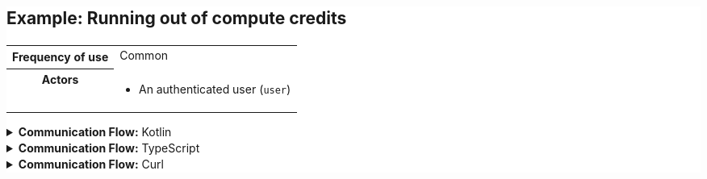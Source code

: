 </details>


## Example: Running out of compute credits
<table>
<tr><th>Frequency of use</th><td>Common</td></tr>
<tr>
<th>Actors</th>
<td><ul>
<li>An authenticated user (<code>user</code>)</li>
</ul></td>
</tr>
</table>
<details><summary>
<b>Communication Flow:</b> Kotlin
</summary></details>

<details><summary>
<b>Communication Flow:</b> TypeScript
</summary></details>

<details>
<summary>
<b>Communication Flow:</b> Curl
</summary>

```bash
# ------------------------------------------------------------------------------------------------------
# $host is the UCloud instance to contact. Example: 'http://localhost:8080' or 'https://cloud.sdu.dk'
# $accessToken is a valid access-token issued by UCloud
# ------------------------------------------------------------------------------------------------------

# In this example, the user will create a Job and eventually run out of compute credits.

# When the user creates the Job, they have enough credits

# Authenticated as user
curl -XGET -H "Authorization: Bearer $accessToken" "$host/api/accounting/wallets/browse?" 

# {
#     "itemsPerPage": 50,
#     "items": [
#         {
#             "owner": {
#                 "type": "user",
#                 "username": "user"
#             },
#             "paysFor": {
#                 "name": "example-compute",
#                 "provider": "example"
#             },
